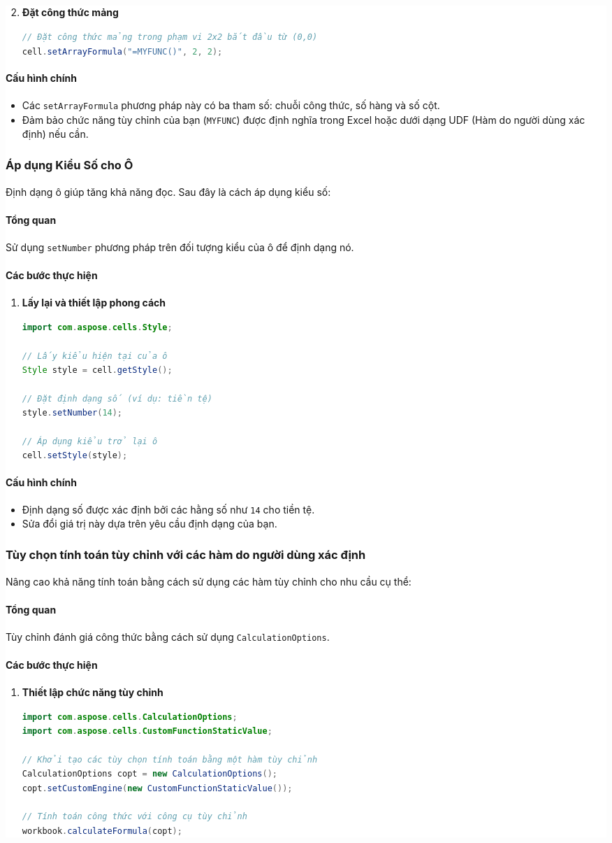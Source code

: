 2. **Đặt công thức mảng**

   ```java
   // Đặt công thức mảng trong phạm vi 2x2 bắt đầu từ (0,0)
   cell.setArrayFormula("=MYFUNC()", 2, 2);
   ```

#### Cấu hình chính
- Các `setArrayFormula` phương pháp này có ba tham số: chuỗi công thức, số hàng và số cột.
- Đảm bảo chức năng tùy chỉnh của bạn (`MYFUNC`) được định nghĩa trong Excel hoặc dưới dạng UDF (Hàm do người dùng xác định) nếu cần.

### Áp dụng Kiểu Số cho Ô
Định dạng ô giúp tăng khả năng đọc. Sau đây là cách áp dụng kiểu số:

#### Tổng quan
Sử dụng `setNumber` phương pháp trên đối tượng kiểu của ô để định dạng nó.

#### Các bước thực hiện
1. **Lấy lại và thiết lập phong cách**

   ```java
   import com.aspose.cells.Style;

   // Lấy kiểu hiện tại của ô
   Style style = cell.getStyle();
   
   // Đặt định dạng số (ví dụ: tiền tệ)
   style.setNumber(14);
   
   // Áp dụng kiểu trở lại ô
   cell.setStyle(style);
   ```

#### Cấu hình chính
- Định dạng số được xác định bởi các hằng số như `14` cho tiền tệ.
- Sửa đổi giá trị này dựa trên yêu cầu định dạng của bạn.

### Tùy chọn tính toán tùy chỉnh với các hàm do người dùng xác định
Nâng cao khả năng tính toán bằng cách sử dụng các hàm tùy chỉnh cho nhu cầu cụ thể:

#### Tổng quan
Tùy chỉnh đánh giá công thức bằng cách sử dụng `CalculationOptions`.

#### Các bước thực hiện
1. **Thiết lập chức năng tùy chỉnh**

   ```java
   import com.aspose.cells.CalculationOptions;
   import com.aspose.cells.CustomFunctionStaticValue;

   // Khởi tạo các tùy chọn tính toán bằng một hàm tùy chỉnh
   CalculationOptions copt = new CalculationOptions();
   copt.setCustomEngine(new CustomFunctionStaticValue());
   
   // Tính toán công thức với công cụ tùy chỉnh
   workbook.calculateFormula(copt);
   ```

